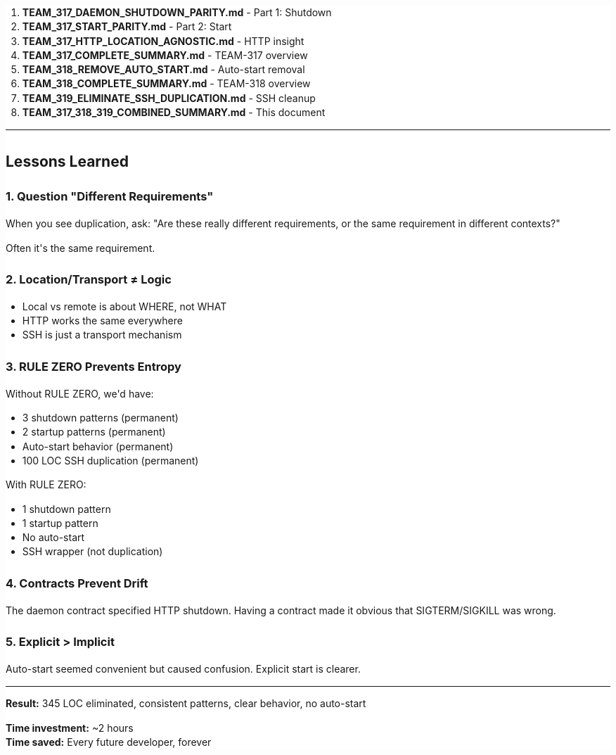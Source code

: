 1. **TEAM_317_DAEMON_SHUTDOWN_PARITY.md** - Part 1: Shutdown
2. **TEAM_317_START_PARITY.md** - Part 2: Start
3. **TEAM_317_HTTP_LOCATION_AGNOSTIC.md** - HTTP insight
4. **TEAM_317_COMPLETE_SUMMARY.md** - TEAM-317 overview
5. **TEAM_318_REMOVE_AUTO_START.md** - Auto-start removal
6. **TEAM_318_COMPLETE_SUMMARY.md** - TEAM-318 overview
7. **TEAM_319_ELIMINATE_SSH_DUPLICATION.md** - SSH cleanup
8. **TEAM_317_318_319_COMBINED_SUMMARY.md** - This document

---

## Lessons Learned

### 1. Question "Different Requirements"

When you see duplication, ask: "Are these really different requirements, or the same requirement in different contexts?"

Often it's the same requirement.

### 2. Location/Transport ≠ Logic

- Local vs remote is about WHERE, not WHAT
- HTTP works the same everywhere
- SSH is just a transport mechanism

### 3. RULE ZERO Prevents Entropy

Without RULE ZERO, we'd have:
- 3 shutdown patterns (permanent)
- 2 startup patterns (permanent)
- Auto-start behavior (permanent)
- 100 LOC SSH duplication (permanent)

With RULE ZERO:
- 1 shutdown pattern
- 1 startup pattern
- No auto-start
- SSH wrapper (not duplication)

### 4. Contracts Prevent Drift

The daemon contract specified HTTP shutdown. Having a contract made it obvious that SIGTERM/SIGKILL was wrong.

### 5. Explicit > Implicit

Auto-start seemed convenient but caused confusion. Explicit start is clearer.

---

**Result:** 345 LOC eliminated, consistent patterns, clear behavior, no auto-start

**Time investment:** ~2 hours  
**Time saved:** Every future developer, forever
